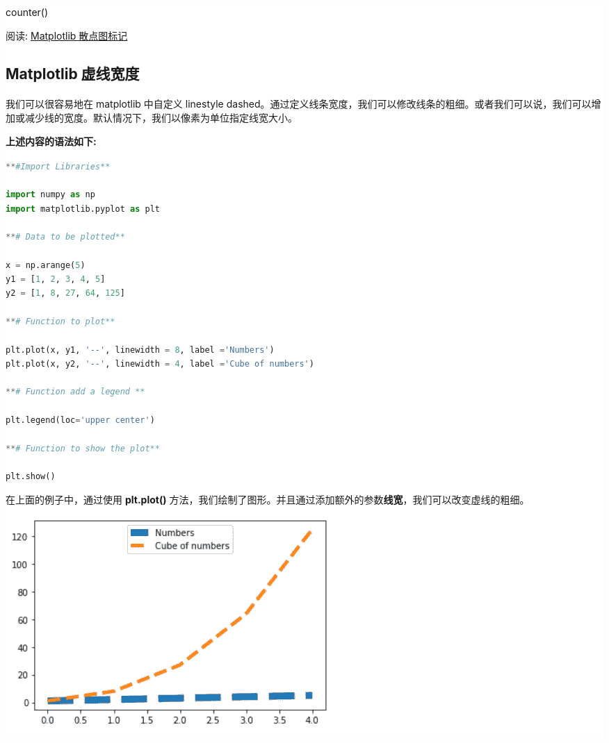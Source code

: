 counter()

阅读: [Matplotlib 散点图标记](https://pythonguides.com/matplotlib-scatter-marker/)

## Matplotlib 虚线宽度

我们可以很容易地在 matplotlib 中自定义 linestyle dashed。通过定义线条宽度，我们可以修改线条的粗细。或者我们可以说，我们可以增加或减少线的宽度。默认情况下，我们以像素为单位指定线宽大小。

**上述内容的语法如下:**

```py
**#Import Libraries**

import numpy as np
import matplotlib.pyplot as plt

**# Data to be plotted**

x = np.arange(5) 
y1 = [1, 2, 3, 4, 5] 
y2 = [1, 8, 27, 64, 125]

**# Function to plot**  

plt.plot(x, y1, '--', linewidth = 8, label ='Numbers')
plt.plot(x, y2, '--', linewidth = 4, label ='Cube of numbers')

**# Function add a legend ** 

plt.legend(loc='upper center')

**# Function to show the plot**

plt.show()
```

在上面的例子中，通过使用 **plt.plot()** 方法，我们绘制了图形。并且通过添加额外的参数**线宽**，我们可以改变虚线的粗细。

![Matplotlib dashed line Width](img/5551859add3e69d12b622c2a7838deee.png "Matplotlib dashed line Width")
